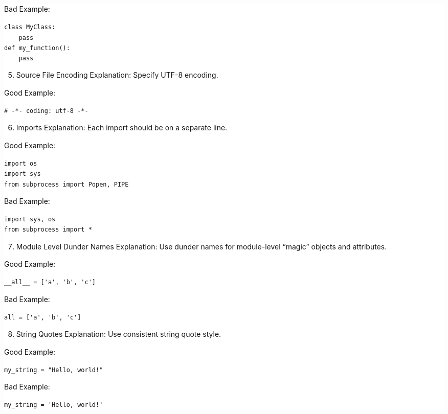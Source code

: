 Bad Example:
```
class MyClass:
    pass
def my_function():
    pass
```



5. Source File Encoding
Explanation: Specify UTF-8 encoding.

Good Example:
```
# -*- coding: utf-8 -*-
```

6. Imports
Explanation: Each import should be on a separate line.

Good Example:
```
import os
import sys
from subprocess import Popen, PIPE
```

Bad Example:
```
import sys, os
from subprocess import *
```

7. Module Level Dunder Names
Explanation: Use dunder names for module-level “magic” objects and attributes.

Good Example:

```
__all__ = ['a', 'b', 'c']
```

Bad Example:
```
all = ['a', 'b', 'c']
```

8. String Quotes
Explanation: Use consistent string quote style.

Good Example:

```
my_string = "Hello, world!"
```

Bad Example:
```
my_string = 'Hello, world!'
```
